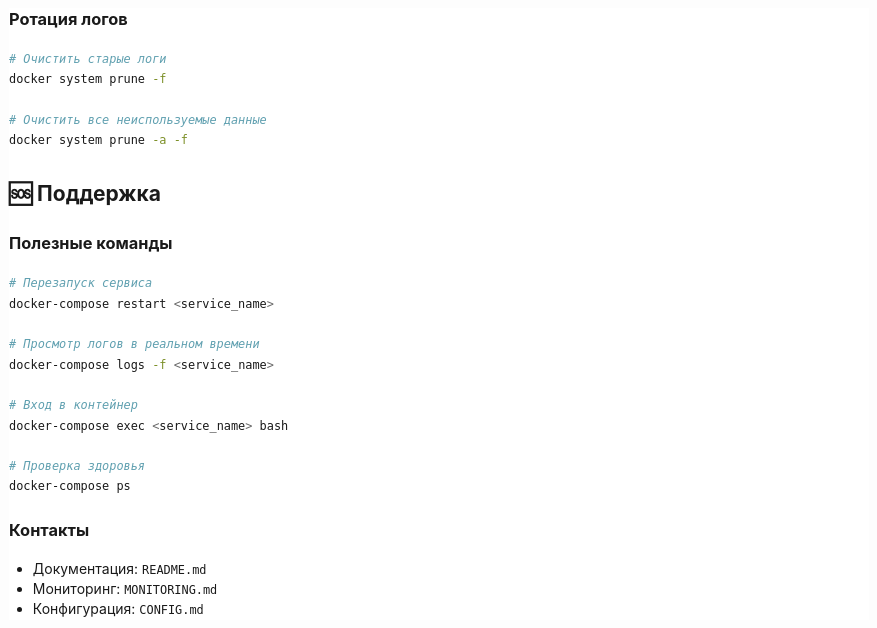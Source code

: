 ### Ротация логов
```bash
# Очистить старые логи
docker system prune -f

# Очистить все неиспользуемые данные
docker system prune -a -f
```

## 🆘 Поддержка

### Полезные команды
```bash
# Перезапуск сервиса
docker-compose restart <service_name>

# Просмотр логов в реальном времени
docker-compose logs -f <service_name>

# Вход в контейнер
docker-compose exec <service_name> bash

# Проверка здоровья
docker-compose ps
```

### Контакты
- Документация: `README.md`
- Мониторинг: `MONITORING.md`
- Конфигурация: `CONFIG.md`

